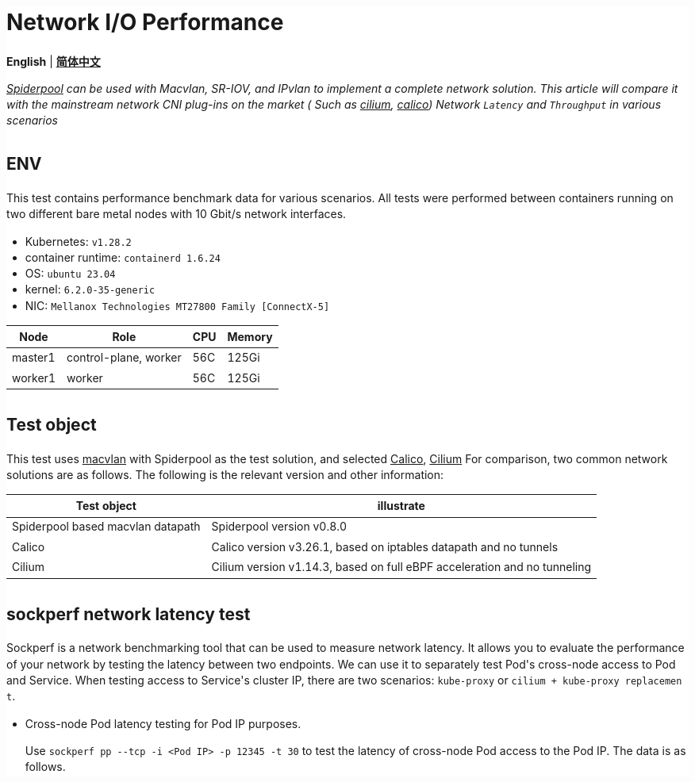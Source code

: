 # Network I/O Performance

**English** | [**简体中文**](./io-performance-zh_CN.md)

*[Spiderpool](https://github.com/spidernet-io/spiderpool) can be used with Macvlan, SR-IOV, and IPvlan to implement a complete network solution. This article will compare it with the mainstream network CNI plug-ins on the market ( Such as [cilium](https://github.com/cilium/cilium), [calico](https://github.com/projectcalico/calico)) Network `Latency` and `Throughput` in various scenarios*

## ENV

This test contains performance benchmark data for various scenarios. All tests were performed between containers running on two different bare metal nodes with 10 Gbit/s network interfaces.

- Kubernetes: `v1.28.2`
- container runtime: `containerd 1.6.24`
- OS: `ubuntu 23.04`
- kernel: `6.2.0-35-generic`
- NIC: `Mellanox Technologies MT27800 Family [ConnectX-5]`

| Node     | Role                  | CPU | Memory |
| -------- | --------------------- | --- | ------ |
| master1  | control-plane, worker | 56C | 125Gi  |
| worker1  | worker                | 56C | 125Gi  |

## Test object

This test uses [macvlan](https://www.cni.dev/plugins/current/main/macvlan/) with Spiderpool as the test solution, and selected [Calico](https://github.com/projectcalico/calico), [Cilium](https://github.com/cilium/cilium) For comparison, two common network solutions are as follows. The following is the relevant version and other information:

|             Test object            |            illustrate                                                    |
| ---------------------------------- | ------------------------------------------------------------------------ |
| Spiderpool based macvlan datapath  | Spiderpool version v0.8.0                                                |
| Calico                             | Calico version v3.26.1, based on iptables datapath and no tunnels        |
| Cilium                             | Cilium version v1.14.3, based on full eBPF acceleration and no tunneling |

## sockperf network latency test

Sockperf is a network benchmarking tool that can be used to measure network latency. It allows you to evaluate the performance of your network by testing the latency between two endpoints. We can use it to separately test Pod's cross-node access to Pod and Service. When testing access to Service's cluster IP, there are two scenarios: `kube-proxy` or `cilium + kube-proxy replacement`.

- Cross-node Pod latency testing for Pod IP purposes.

  Use `sockperf pp --tcp -i <Pod IP> -p 12345 -t 30` to test the latency of cross-node Pod access to the Pod IP. The data is as follows.
